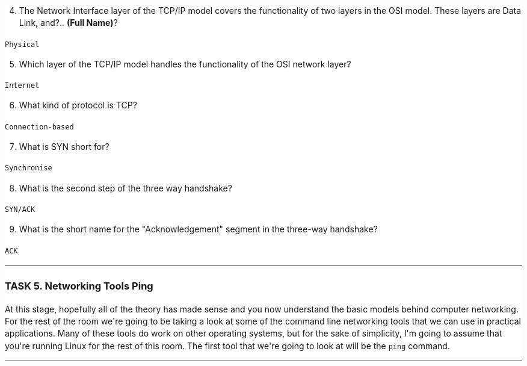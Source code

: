 4. <p>The Network Interface layer of the TCP/IP model covers the functionality of two layers in the OSI model. These layers are Data Link, and?.. <b>(Full Name)</b>?<br /></p>

```
Physical
```

5. <p><span style="font-size:1rem">Which layer of the TCP/IP model handles the functionality of the OSI network layer?</span><br /></p>

```
Internet
```

6. <p>What kind of protocol is TCP?<br /></p>

```
Connection-based
```

7. <p>What is SYN short for?<br /></p>

```
Synchronise
```

8. <p>What is the second step of the three way handshake?</p>

```
SYN/ACK
```

9. <p>What is the short name for the "Acknowledgement" segment in the three-way handshake?</p>

```
ACK
```

----------------------------------------

### TASK 5. <span class="badge badge-soft-warning size-16">Networking Tools</span> Ping

<p>

  
  
  
  

  
  
  
  

At this stage, hopefully all of the theory has made sense and you now understand the basic models behind computer networking. For the rest of the room we're going to be taking a look at some of the command line networking tools that we can use in practical applications. Many of these tools do work on other operating systems, but for the sake of simplicity, I'm going to assume that you're running Linux for the rest of this room. The first tool that we're going to look at will be the <code>ping</code> command.</p><hr /><p>

  
  
  
  